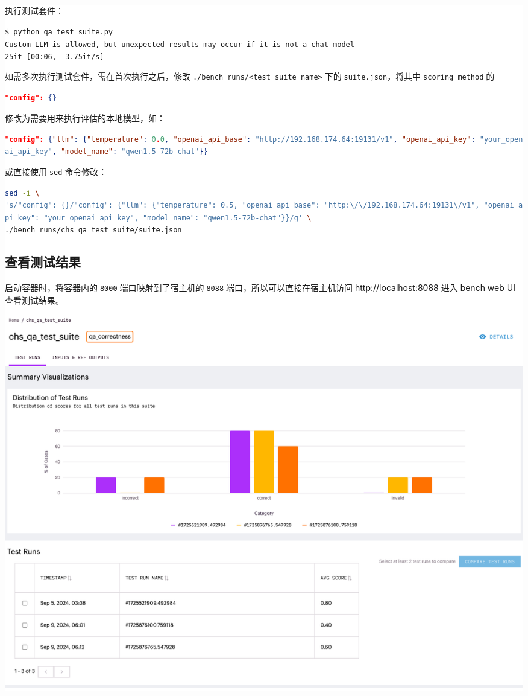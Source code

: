 执行测试套件：

```bash
$ python qa_test_suite.py
Custom LLM is allowed, but unexpected results may occur if it is not a chat model
25it [00:06,  3.75it/s]
```

如需多次执行测试套件，需在首次执行之后，修改 `./bench_runs/<test_suite_name>` 下的 `suite.json`，将其中 `scoring_method` 的

```json
"config": {}
```

修改为需要用来执行评估的本地模型，如：

```json
"config": {"llm": {"temperature": 0.0, "openai_api_base": "http://192.168.174.64:19131/v1", "openai_api_key": "your_openai_api_key", "model_name": "qwen1.5-72b-chat"}}
```

或直接使用 `sed` 命令修改：

```bash
sed -i \
's/"config": {}/"config": {"llm": {"temperature": 0.5, "openai_api_base": "http:\/\/192.168.174.64:19131\/v1", "openai_api_key": "your_openai_api_key", "model_name": "qwen1.5-72b-chat"}}/g' \
./bench_runs/chs_qa_test_suite/suite.json
```

## 查看测试结果

启动容器时，将容器内的 `8000` 端口映射到了宿主机的 `8088` 端口，所以可以直接在宿主机访问 http://localhost:8088 进入 bench web UI 查看测试结果。

![summary](/contents/evaluate-local-llm-with-arthur-ai-bench/summary.png)
